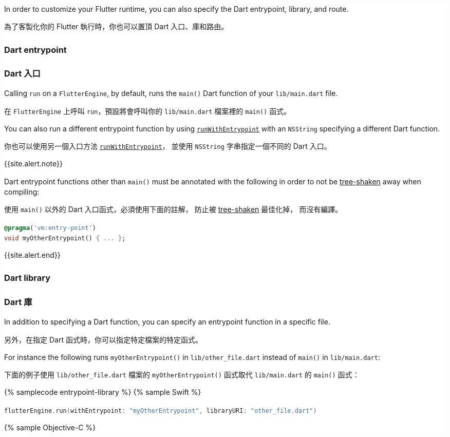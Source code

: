 In order to customize your Flutter runtime,
you can also specify the Dart entrypoint, library, and route.

為了客製化你的 Flutter 執行時，你也可以置頂 Dart 入口、庫和路由。

### Dart entrypoint

### Dart 入口

Calling `run` on a `FlutterEngine`, by default,
runs the `main()` Dart function
of your `lib/main.dart` file.

在 `FlutterEngine` 上呼叫 `run`，預設將會呼叫你的 `lib/main.dart` 檔案裡的 `main()` 函式。

You can also run a different entrypoint function by using
[`runWithEntrypoint`][] with an `NSString` specifying
a different Dart function.

你也可以使用另一個入口方法 [`runWithEntrypoint`][]，
並使用 `NSString` 字串指定一個不同的 Dart 入口。

{{site.alert.note}}

  Dart entrypoint functions other than `main()`
  must be annotated with the following in order to
  not be [tree-shaken][] away when compiling:
  
  使用 `main()` 以外的 Dart 入口函式，必須使用下面的註解，
  防止被 [tree-shaken][] 最佳化掉，
  而沒有編譯。

  
  ```dart
  @pragma('vm:entry-point')
  void myOtherEntrypoint() { ... };
  ```
{{site.alert.end}}

### Dart library

### Dart 庫

In addition to specifying a Dart function, you can specify an entrypoint
function in a specific file.

另外，在指定 Dart 函式時，你可以指定特定檔案的特定函式。

For instance the following runs `myOtherEntrypoint()`
in `lib/other_file.dart` instead of `main()` in `lib/main.dart`:

下面的例子使用 `lib/other_file.dart` 檔案的
`myOtherEntrypoint()` 函式取代 `lib/main.dart` 的 `main()` 函式：

{% samplecode entrypoint-library %}
{% sample Swift %}

```swift
flutterEngine.run(withEntrypoint: "myOtherEntrypoint", libraryURI: "other_file.dart")
```
{% sample Objective-C %}


[`FlutterEngine`]: {{site.api}}/objcdoc/Classes/FlutterEngine.html
[`FlutterViewController`]: {{site.api}}/objcdoc/Classes/FlutterViewController.html
[Loading sequence and performance]: {{site.url}}/development/add-to-app/performance
[local_auth]: {{site.pub}}/packages/local_auth
[Navigation and routing]: {{site.url}}/development/ui/navigation
[Navigator]: {{site.api}}/flutter/widgets/Navigator-class.html
[`NavigatorState`]: {{site.api}}/flutter/widgets/NavigatorState-class.html
[`openURL`]: {{site.apple-dev}}/documentation/uikit/uiapplicationdelegate/1623112-application
[platform channels]: {{site.url}}/development/platform-integration/platform-channels
[`popRoute()`]: {{site.api}}/objcdoc/Classes/FlutterViewController.html#/c:objc(cs)FlutterViewController(im)popRoute
[`pushRoute()`]: {{site.api}}/objcdoc/Classes/FlutterViewController.html#/c:objc(cs)FlutterViewController(im)pushRoute:
[`runApp`]: {{site.api}}/flutter/widgets/runApp.html
[`runWithEntrypoint`]: {{site.api}}/objcdoc/Classes/FlutterEngine.html#/c:objc(cs)FlutterEngine(im)runWithEntrypoint:
[`SystemNavigator.pop()`]: {{site.api}}/flutter/services/SystemNavigator/pop.html
[tree-shaken]: https://en.wikipedia.org/wiki/Tree_shaking
[`WidgetsApp`]: {{site.api}}/flutter/widgets/WidgetsApp-class.html
[`window.defaultRouteName`]: {{site.api}}/flutter/dart-ui/SingletonFlutterWindow/defaultRouteName.html